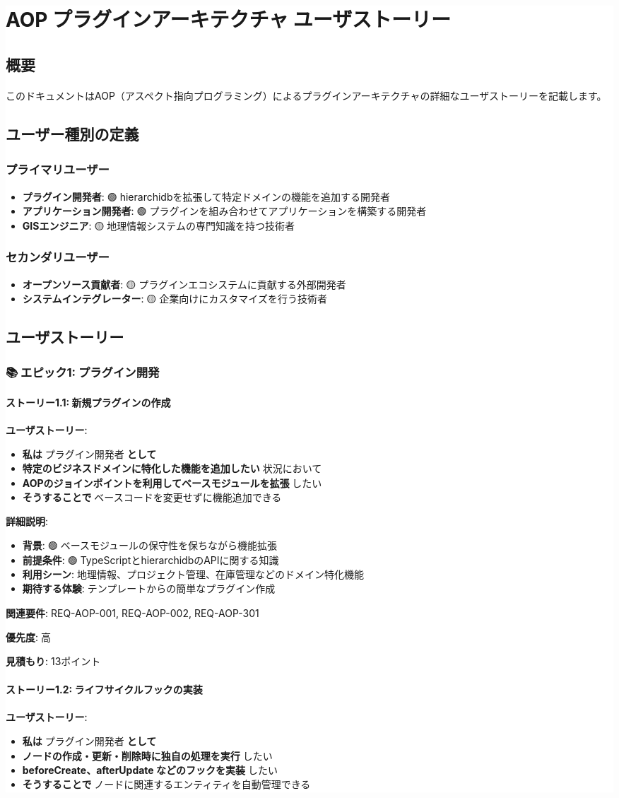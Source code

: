 # AOP プラグインアーキテクチャ ユーザストーリー

## 概要

このドキュメントはAOP（アスペクト指向プログラミング）によるプラグインアーキテクチャの詳細なユーザストーリーを記載します。

## ユーザー種別の定義

### プライマリユーザー

- **プラグイン開発者**: 🟢 hierarchidbを拡張して特定ドメインの機能を追加する開発者
- **アプリケーション開発者**: 🟢 プラグインを組み合わせてアプリケーションを構築する開発者
- **GISエンジニア**: 🟡 地理情報システムの専門知識を持つ技術者

### セカンダリユーザー

- **オープンソース貢献者**: 🟡 プラグインエコシステムに貢献する外部開発者
- **システムインテグレーター**: 🟡 企業向けにカスタマイズを行う技術者

## ユーザストーリー

### 📚 エピック1: プラグイン開発

#### ストーリー1.1: 新規プラグインの作成

**ユーザストーリー**:
- **私は** プラグイン開発者 **として**
- **特定のビジネスドメインに特化した機能を追加したい** 状況において
- **AOPのジョインポイントを利用してベースモジュールを拡張** したい
- **そうすることで** ベースコードを変更せずに機能追加できる

**詳細説明**:
- **背景**: 🟢 ベースモジュールの保守性を保ちながら機能拡張
- **前提条件**: 🟢 TypeScriptとhierarchidbのAPIに関する知識
- **利用シーン**: 地理情報、プロジェクト管理、在庫管理などのドメイン特化機能
- **期待する体験**: テンプレートからの簡単なプラグイン作成

**関連要件**: REQ-AOP-001, REQ-AOP-002, REQ-AOP-301

**優先度**: 高

**見積もり**: 13ポイント

#### ストーリー1.2: ライフサイクルフックの実装

**ユーザストーリー**:
- **私は** プラグイン開発者 **として**
- **ノードの作成・更新・削除時に独自の処理を実行** したい
- **beforeCreate、afterUpdate などのフックを実装** したい
- **そうすることで** ノードに関連するエンティティを自動管理できる
